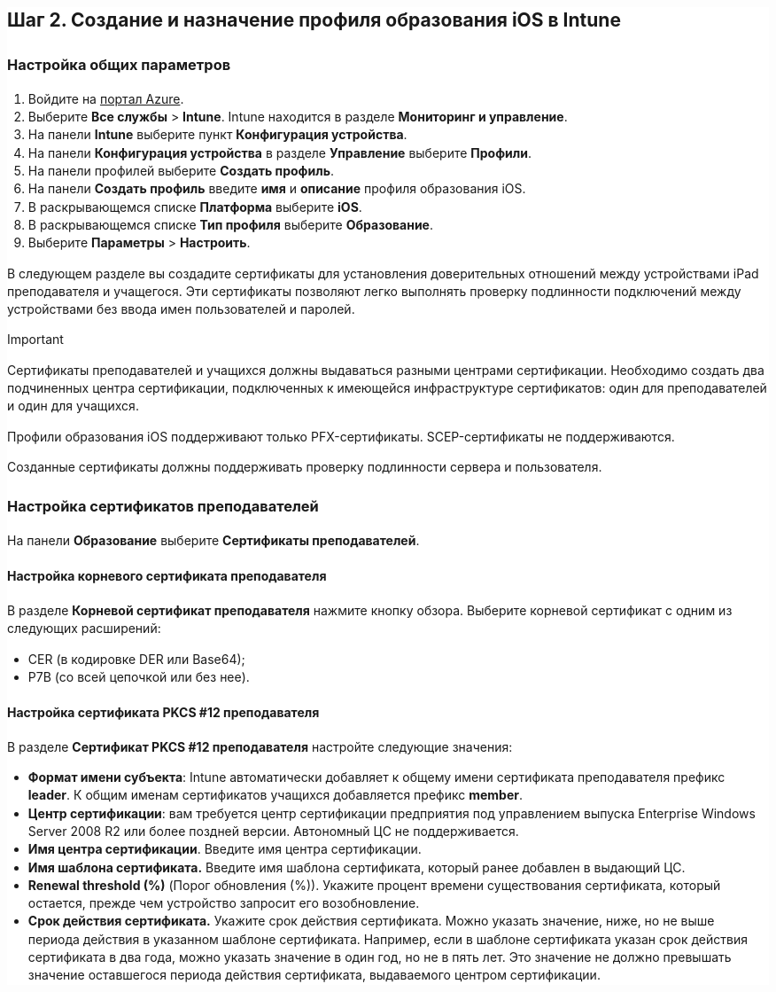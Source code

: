 ## <a name="step-2---create-and-assign-an-ios-education-profile-in-intune"></a>Шаг 2. Создание и назначение профиля образования iOS в Intune

### <a name="configure-general-settings"></a>Настройка общих параметров

1. Войдите на [портал Azure](https://portal.azure.com).
2. Выберите **Все службы** > **Intune**. Intune находится в разделе **Мониторинг и управление**.
3. На панели **Intune** выберите пункт **Конфигурация устройства**.
2. На панели **Конфигурация устройства** в разделе **Управление** выберите **Профили**.
5.  На панели профилей выберите **Создать профиль**.
6.  На панели **Создать профиль** введите **имя** и **описание** профиля образования iOS.
7.  В раскрывающемся списке **Платформа** выберите **iOS**.
8.  В раскрывающемся списке **Тип профиля** выберите **Образование**.
9.  Выберите **Параметры** > **Настроить**.


В следующем разделе вы создадите сертификаты для установления доверительных отношений между устройствами iPad преподавателя и учащегося. Эти сертификаты позволяют легко выполнять проверку подлинности подключений между устройствами без ввода имен пользователей и паролей.

>[!IMPORTANT]
>Сертификаты преподавателей и учащихся должны выдаваться разными центрами сертификации. Необходимо создать два подчиненных центра сертификации, подключенных к имеющейся инфраструктуре сертификатов: один для преподавателей и один для учащихся.

Профили образования iOS поддерживают только PFX-сертификаты. SCEP-сертификаты не поддерживаются.

Созданные сертификаты должны поддерживать проверку подлинности сервера и пользователя.

### <a name="configure-teacher-certificates"></a>Настройка сертификатов преподавателей

На панели **Образование** выберите **Сертификаты преподавателей**.

#### <a name="configure-teacher-root-certificate"></a>Настройка корневого сертификата преподавателя

В разделе **Корневой сертификат преподавателя** нажмите кнопку обзора. Выберите корневой сертификат с одним из следующих расширений:
- CER (в кодировке DER или Base64); 
- P7B (со всей цепочкой или без нее).

#### <a name="configure-teacher-pkcs12-certificate"></a>Настройка сертификата PKCS #12 преподавателя

В разделе **Сертификат PKCS #12 преподавателя** настройте следующие значения:

- **Формат имени субъекта**: Intune автоматически добавляет к общему имени сертификата преподавателя префикс **leader**. К общим именам сертификатов учащихся добавляется префикс **member**.
- **Центр сертификации**: вам требуется центр сертификации предприятия под управлением выпуска Enterprise Windows Server 2008 R2 или более поздней версии. Автономный ЦС не поддерживается. 
- **Имя центра сертификации**. Введите имя центра сертификации.
- **Имя шаблона сертификата.** Введите имя шаблона сертификата, который ранее добавлен в выдающий ЦС. 
- **Renewal threshold (%)** (Порог обновления (%)). Укажите процент времени существования сертификата, который остается, прежде чем устройство запросит его возобновление.
- **Срок действия сертификата.** Укажите срок действия сертификата.
Можно указать значение, ниже, но не выше периода действия в указанном шаблоне сертификата. Например, если в шаблоне сертификата указан срок действия сертификата в два года, можно указать значение в один год, но не в пять лет. Это значение не должно превышать значение оставшегося периода действия сертификата, выдаваемого центром сертификации.
